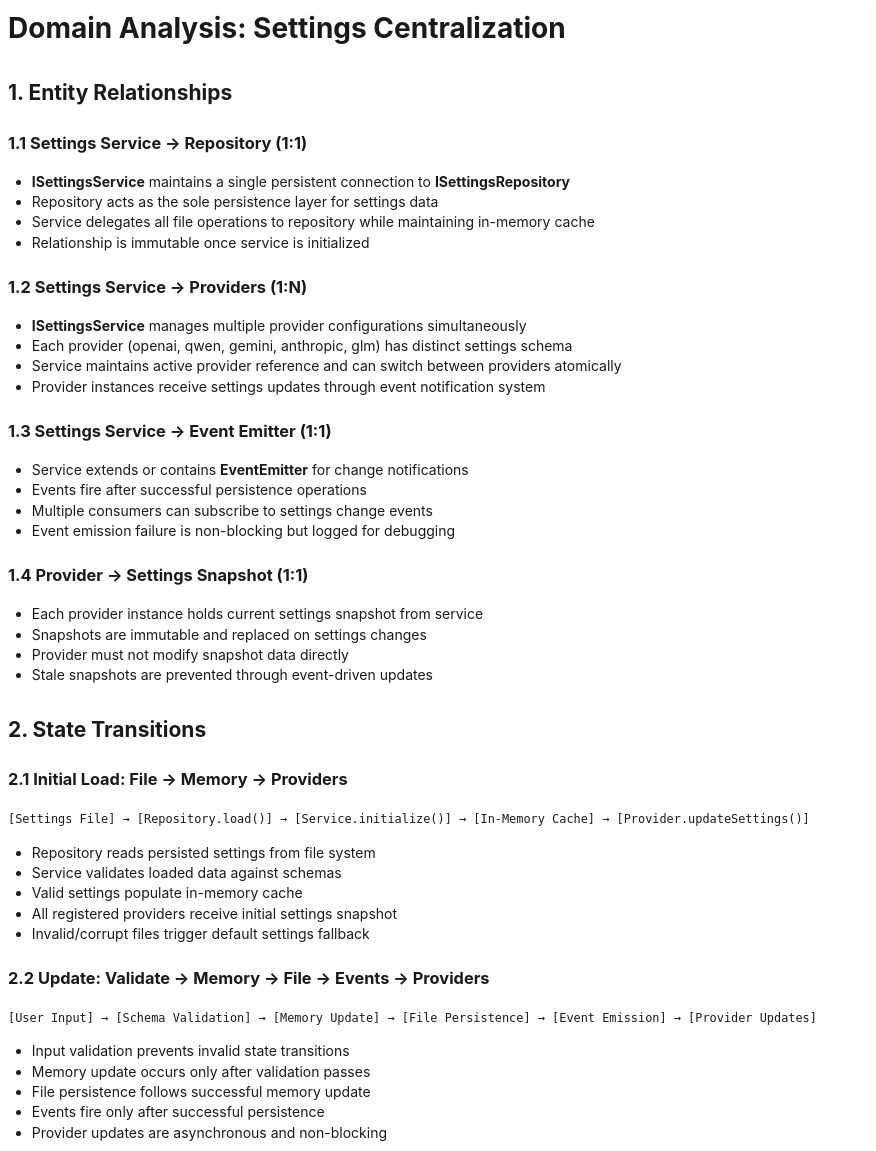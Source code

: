 # Domain Analysis: Settings Centralization

## 1. Entity Relationships

### 1.1 Settings Service → Repository (1:1)
- **ISettingsService** maintains a single persistent connection to **ISettingsRepository**
- Repository acts as the sole persistence layer for settings data
- Service delegates all file operations to repository while maintaining in-memory cache
- Relationship is immutable once service is initialized

### 1.2 Settings Service → Providers (1:N)
- **ISettingsService** manages multiple provider configurations simultaneously
- Each provider (openai, qwen, gemini, anthropic, glm) has distinct settings schema
- Service maintains active provider reference and can switch between providers atomically
- Provider instances receive settings updates through event notification system

### 1.3 Settings Service → Event Emitter (1:1)
- Service extends or contains **EventEmitter** for change notifications
- Events fire after successful persistence operations
- Multiple consumers can subscribe to settings change events
- Event emission failure is non-blocking but logged for debugging

### 1.4 Provider → Settings Snapshot (1:1)
- Each provider instance holds current settings snapshot from service
- Snapshots are immutable and replaced on settings changes
- Provider must not modify snapshot data directly
- Stale snapshots are prevented through event-driven updates

## 2. State Transitions

### 2.1 Initial Load: File → Memory → Providers
```
[Settings File] → [Repository.load()] → [Service.initialize()] → [In-Memory Cache] → [Provider.updateSettings()]
```
- Repository reads persisted settings from file system
- Service validates loaded data against schemas
- Valid settings populate in-memory cache
- All registered providers receive initial settings snapshot
- Invalid/corrupt files trigger default settings fallback

### 2.2 Update: Validate → Memory → File → Events → Providers
```
[User Input] → [Schema Validation] → [Memory Update] → [File Persistence] → [Event Emission] → [Provider Updates]
```
- Input validation prevents invalid state transitions
- Memory update occurs only after validation passes
- File persistence follows successful memory update
- Events fire only after successful persistence
- Provider updates are asynchronous and non-blocking
